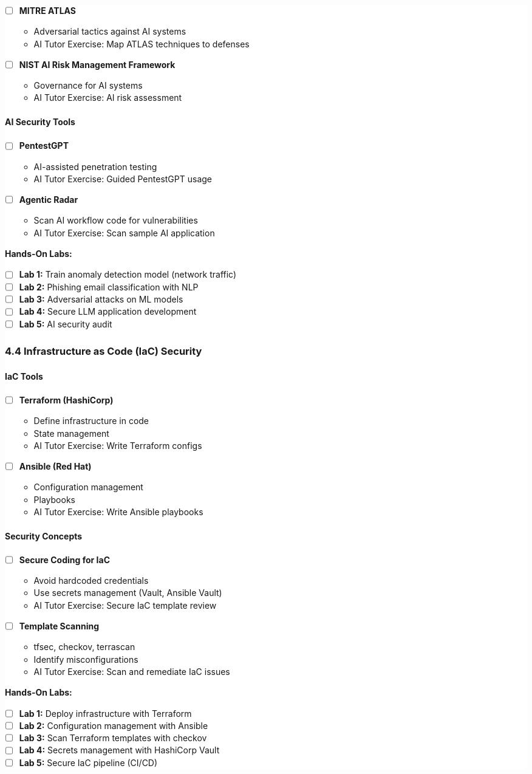 - [ ] **MITRE ATLAS**
  - Adversarial tactics against AI systems
  - AI Tutor Exercise: Map ATLAS techniques to defenses

- [ ] **NIST AI Risk Management Framework**
  - Governance for AI systems
  - AI Tutor Exercise: AI risk assessment

#### AI Security Tools
- [ ] **PentestGPT**
  - AI-assisted penetration testing
  - AI Tutor Exercise: Guided PentestGPT usage

- [ ] **Agentic Radar**
  - Scan AI workflow code for vulnerabilities
  - AI Tutor Exercise: Scan sample AI application

**Hands-On Labs:**
- [ ] **Lab 1:** Train anomaly detection model (network traffic)
- [ ] **Lab 2:** Phishing email classification with NLP
- [ ] **Lab 3:** Adversarial attacks on ML models
- [ ] **Lab 4:** Secure LLM application development
- [ ] **Lab 5:** AI security audit

### 4.4 Infrastructure as Code (IaC) Security

#### IaC Tools
- [ ] **Terraform (HashiCorp)**
  - Define infrastructure in code
  - State management
  - AI Tutor Exercise: Write Terraform configs

- [ ] **Ansible (Red Hat)**
  - Configuration management
  - Playbooks
  - AI Tutor Exercise: Write Ansible playbooks

#### Security Concepts
- [ ] **Secure Coding for IaC**
  - Avoid hardcoded credentials
  - Use secrets management (Vault, Ansible Vault)
  - AI Tutor Exercise: Secure IaC template review

- [ ] **Template Scanning**
  - tfsec, checkov, terrascan
  - Identify misconfigurations
  - AI Tutor Exercise: Scan and remediate IaC issues

**Hands-On Labs:**
- [ ] **Lab 1:** Deploy infrastructure with Terraform
- [ ] **Lab 2:** Configuration management with Ansible
- [ ] **Lab 3:** Scan Terraform templates with checkov
- [ ] **Lab 4:** Secrets management with HashiCorp Vault
- [ ] **Lab 5:** Secure IaC pipeline (CI/CD)
